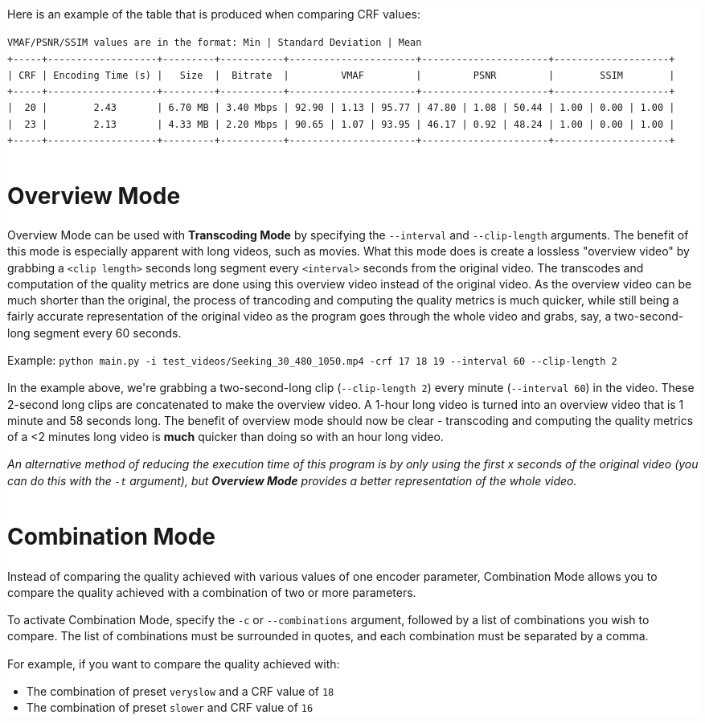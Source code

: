 Here is  an example of the table that is produced when comparing CRF values:
```
VMAF/PSNR/SSIM values are in the format: Min | Standard Deviation | Mean
+-----+-------------------+---------+-----------+----------------------+----------------------+--------------------+
| CRF | Encoding Time (s) |   Size  |  Bitrate  |         VMAF         |         PSNR         |        SSIM        |
+-----+-------------------+---------+-----------+----------------------+----------------------+--------------------+
|  20 |        2.43       | 6.70 MB | 3.40 Mbps | 92.90 | 1.13 | 95.77 | 47.80 | 1.08 | 50.44 | 1.00 | 0.00 | 1.00 |
|  23 |        2.13       | 4.33 MB | 2.20 Mbps | 90.65 | 1.07 | 93.95 | 46.17 | 0.92 | 48.24 | 1.00 | 0.00 | 1.00 |
+-----+-------------------+---------+-----------+----------------------+----------------------+--------------------+
```

# Overview Mode
Overview Mode can be used with **Transcoding Mode** by specifying the `--interval` and `--clip-length` arguments. The benefit of this mode is especially apparent with long videos, such as movies. What this mode does is create a lossless "overview video" by grabbing a `<clip length>` seconds long segment every `<interval>` seconds from the original video. The transcodes and computation of the quality metrics are done using this overview video instead of the original video. As the overview video can be much shorter than the original, the process of trancoding and computing the quality metrics is much quicker, while still being a fairly accurate representation of the original video as the program goes through the whole video and grabs, say, a two-second-long segment every 60 seconds.

Example: `python main.py -i test_videos/Seeking_30_480_1050.mp4 -crf 17 18 19 --interval 60 --clip-length 2`

In the example above, we're grabbing a two-second-long clip (`--clip-length 2`) every minute (`--interval 60`) in the video. These 2-second long clips are concatenated to make the overview video. A 1-hour long video is turned into an overview video that is 1 minute and 58 seconds long. The benefit of overview mode should now be clear - transcoding and computing the quality metrics of a <2 minutes long video is **much** quicker than doing so with an hour long video.

_An alternative method of reducing the execution time of this program is by only using the first x seconds of the original video (you can do this with the `-t` argument), but **Overview Mode** provides a better representation of the whole video._

# Combination Mode
Instead of comparing the quality achieved with various values of one encoder parameter, Combination Mode allows you to compare the quality achieved with a combination of two or more parameters.

To activate Combination Mode, specify the `-c` or `--combinations` argument, followed by a list of combinations you wish to compare. The list of combinations must be surrounded in quotes, and each combination must be separated by a comma.

For example, if you want to compare the quality achieved with:
- The combination of preset `veryslow` and a CRF value of `18`
- The combination of preset `slower` and CRF value of `16`
